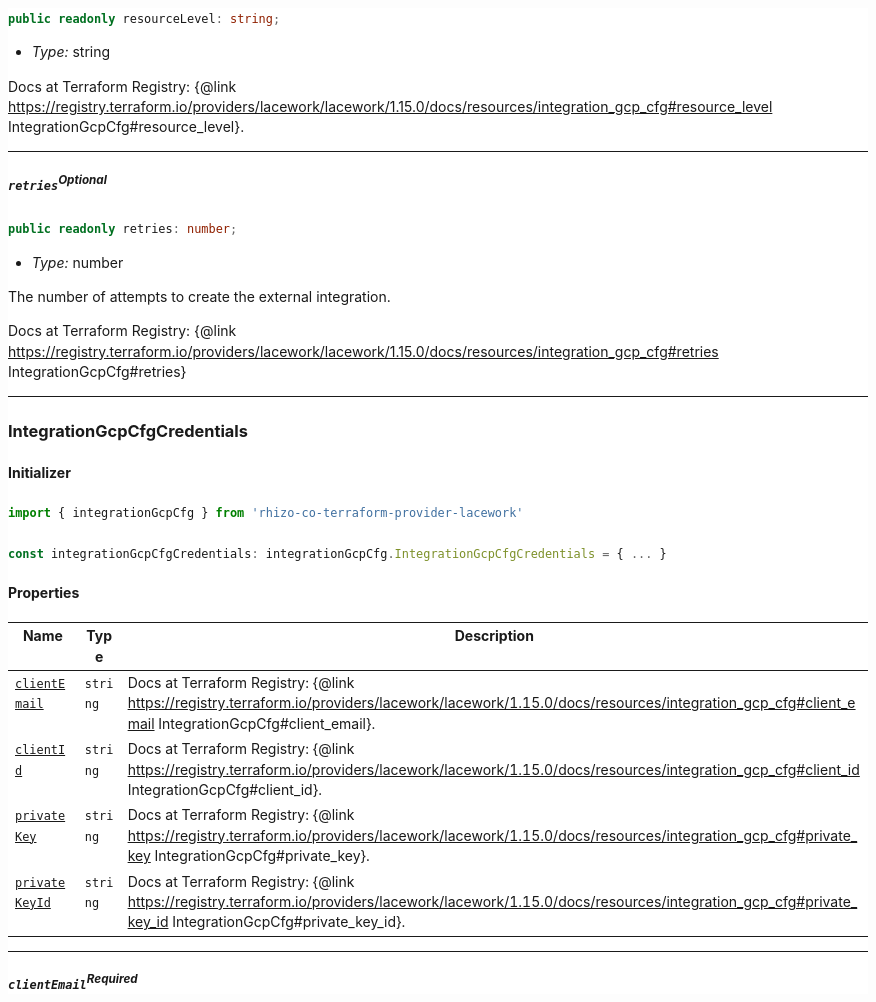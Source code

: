 ```typescript
public readonly resourceLevel: string;
```

- *Type:* string

Docs at Terraform Registry: {@link https://registry.terraform.io/providers/lacework/lacework/1.15.0/docs/resources/integration_gcp_cfg#resource_level IntegrationGcpCfg#resource_level}.

---

##### `retries`<sup>Optional</sup> <a name="retries" id="rhizo-co-terraform-provider-lacework.integrationGcpCfg.IntegrationGcpCfgConfig.property.retries"></a>

```typescript
public readonly retries: number;
```

- *Type:* number

The number of attempts to create the external integration.

Docs at Terraform Registry: {@link https://registry.terraform.io/providers/lacework/lacework/1.15.0/docs/resources/integration_gcp_cfg#retries IntegrationGcpCfg#retries}

---

### IntegrationGcpCfgCredentials <a name="IntegrationGcpCfgCredentials" id="rhizo-co-terraform-provider-lacework.integrationGcpCfg.IntegrationGcpCfgCredentials"></a>

#### Initializer <a name="Initializer" id="rhizo-co-terraform-provider-lacework.integrationGcpCfg.IntegrationGcpCfgCredentials.Initializer"></a>

```typescript
import { integrationGcpCfg } from 'rhizo-co-terraform-provider-lacework'

const integrationGcpCfgCredentials: integrationGcpCfg.IntegrationGcpCfgCredentials = { ... }
```

#### Properties <a name="Properties" id="Properties"></a>

| **Name** | **Type** | **Description** |
| --- | --- | --- |
| <code><a href="#rhizo-co-terraform-provider-lacework.integrationGcpCfg.IntegrationGcpCfgCredentials.property.clientEmail">clientEmail</a></code> | <code>string</code> | Docs at Terraform Registry: {@link https://registry.terraform.io/providers/lacework/lacework/1.15.0/docs/resources/integration_gcp_cfg#client_email IntegrationGcpCfg#client_email}. |
| <code><a href="#rhizo-co-terraform-provider-lacework.integrationGcpCfg.IntegrationGcpCfgCredentials.property.clientId">clientId</a></code> | <code>string</code> | Docs at Terraform Registry: {@link https://registry.terraform.io/providers/lacework/lacework/1.15.0/docs/resources/integration_gcp_cfg#client_id IntegrationGcpCfg#client_id}. |
| <code><a href="#rhizo-co-terraform-provider-lacework.integrationGcpCfg.IntegrationGcpCfgCredentials.property.privateKey">privateKey</a></code> | <code>string</code> | Docs at Terraform Registry: {@link https://registry.terraform.io/providers/lacework/lacework/1.15.0/docs/resources/integration_gcp_cfg#private_key IntegrationGcpCfg#private_key}. |
| <code><a href="#rhizo-co-terraform-provider-lacework.integrationGcpCfg.IntegrationGcpCfgCredentials.property.privateKeyId">privateKeyId</a></code> | <code>string</code> | Docs at Terraform Registry: {@link https://registry.terraform.io/providers/lacework/lacework/1.15.0/docs/resources/integration_gcp_cfg#private_key_id IntegrationGcpCfg#private_key_id}. |

---

##### `clientEmail`<sup>Required</sup> <a name="clientEmail" id="rhizo-co-terraform-provider-lacework.integrationGcpCfg.IntegrationGcpCfgCredentials.property.clientEmail"></a>
